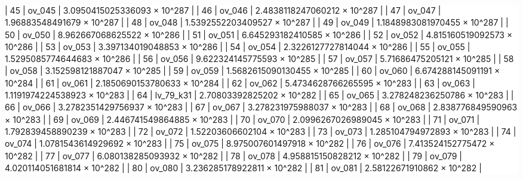| 45 | ov_045 | 3.0950415025336093 × 10^287 |
| 46 | ov_046 | 2.4838118247060212 × 10^287 |
| 47 | ov_047 | 1.96883548491679 × 10^287 |
| 48 | ov_048 | 1.5392552203409527 × 10^287 |
| 49 | ov_049 | 1.1848983081970455 × 10^287 |
| 50 | ov_050 | 8.962667068625522 × 10^286 |
| 51 | ov_051 | 6.645293182410585 × 10^286 |
| 52 | ov_052 | 4.815160519092573 × 10^286 |
| 53 | ov_053 | 3.397134019048853 × 10^286 |
| 54 | ov_054 | 2.3226127727814044 × 10^286 |
| 55 | ov_055 | 1.5295085774644683 × 10^286 |
| 56 | ov_056 | 9.622324145775593 × 10^285 |
| 57 | ov_057 | 5.71686475205121 × 10^285 |
| 58 | ov_058 | 3.152598121887047 × 10^285 |
| 59 | ov_059 | 1.5682615090130455 × 10^285 |
| 60 | ov_060 | 6.674288145091191 × 10^284 |
| 61 | ov_061 | 2.1850690153780633 × 10^284 |
| 62 | ov_062 | 5.4734628766265595 × 10^283 |
| 63 | ov_063 | 1.1191974224538923 × 10^283 |
| 64 | lv_79_k31 | 2.70803392825202 × 10^282 |
| 65 | ov_065 | 3.278248236250786 × 10^283 |
| 66 | ov_066 | 3.2782351429756937 × 10^283 |
| 67 | ov_067 | 3.278231975988037 × 10^283 |
| 68 | ov_068 | 2.838776849590963 × 10^283 |
| 69 | ov_069 | 2.446741549864885 × 10^283 |
| 70 | ov_070 | 2.0996267026989045 × 10^283 |
| 71 | ov_071 | 1.792839458890239 × 10^283 |
| 72 | ov_072 | 1.52203606602104 × 10^283 |
| 73 | ov_073 | 1.285104794972893 × 10^283 |
| 74 | ov_074 | 1.0781543614929692 × 10^283 |
| 75 | ov_075 | 8.975007601497918 × 10^282 |
| 76 | ov_076 | 7.413524152775472 × 10^282 |
| 77 | ov_077 | 6.080138285093932 × 10^282 |
| 78 | ov_078 | 4.958815150828212 × 10^282 |
| 79 | ov_079 | 4.020114051681814 × 10^282 |
| 80 | ov_080 | 3.236285178922811 × 10^282 |
| 81 | ov_081 | 2.58122671910862 × 10^282 |